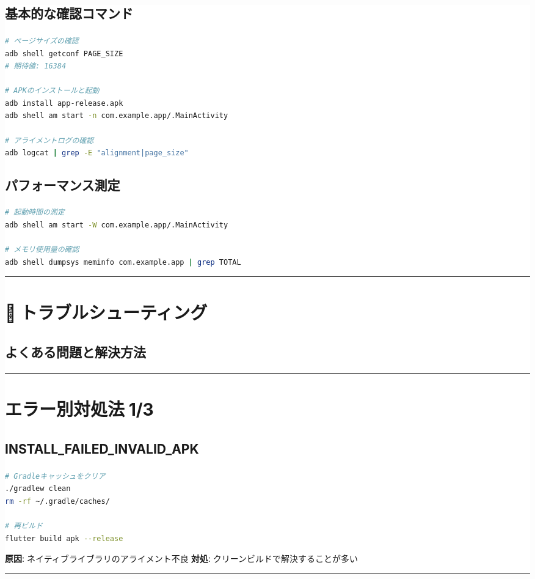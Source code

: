 ## 基本的な確認コマンド

```bash
# ページサイズの確認
adb shell getconf PAGE_SIZE
# 期待値: 16384

# APKのインストールと起動
adb install app-release.apk
adb shell am start -n com.example.app/.MainActivity

# アライメントログの確認
adb logcat | grep -E "alignment|page_size"
```

## パフォーマンス測定
```bash
# 起動時間の測定
adb shell am start -W com.example.app/.MainActivity

# メモリ使用量の確認
adb shell dumpsys meminfo com.example.app | grep TOTAL
```

---



# 🐛 トラブルシューティング
## よくある問題と解決方法

---

# エラー別対処法 1/3

## INSTALL_FAILED_INVALID_APK

```bash
# Gradleキャッシュをクリア
./gradlew clean
rm -rf ~/.gradle/caches/

# 再ビルド
flutter build apk --release
```

**原因**: ネイティブライブラリのアライメント不良
**対処**: クリーンビルドで解決することが多い

---
